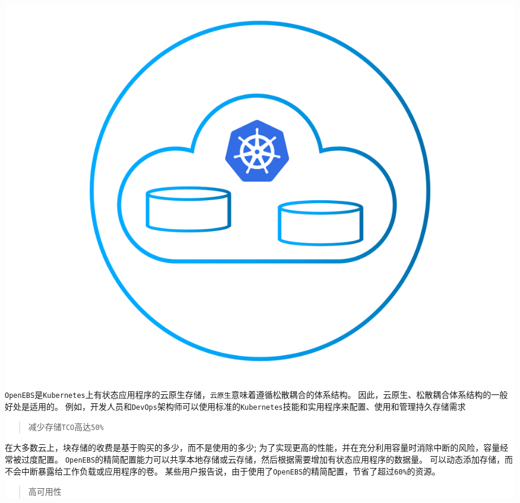 ![](images/b-cn.svg)  

`OpenEBS`是`Kubernetes`上有状态应用程序的云原生存储，`云原生`意味着遵循松散耦合的体系结构。
因此，云原生、松散耦合体系结构的一般好处是适用的。
例如，开发人员和`DevOps`架构师可以使用标准的`Kubernetes`技能和实用程序来配置、使用和管理持久存储需求

> 减少存储`TCO`高达`50%`

在大多数云上，块存储的收费是基于购买的多少，而不是使用的多少;
为了实现更高的性能，并在充分利用容量时消除中断的风险，容量经常被过度配置。
`OpenEBS`的精简配置能力可以共享本地存储或云存储，然后根据需要增加有状态应用程序的数据量。
可以动态添加存储，而不会中断暴露给工作负载或应用程序的卷。
某些用户报告说，由于使用了`OpenEBS`的精简配置，节省了超过`60%`的资源。

> 高可用性

